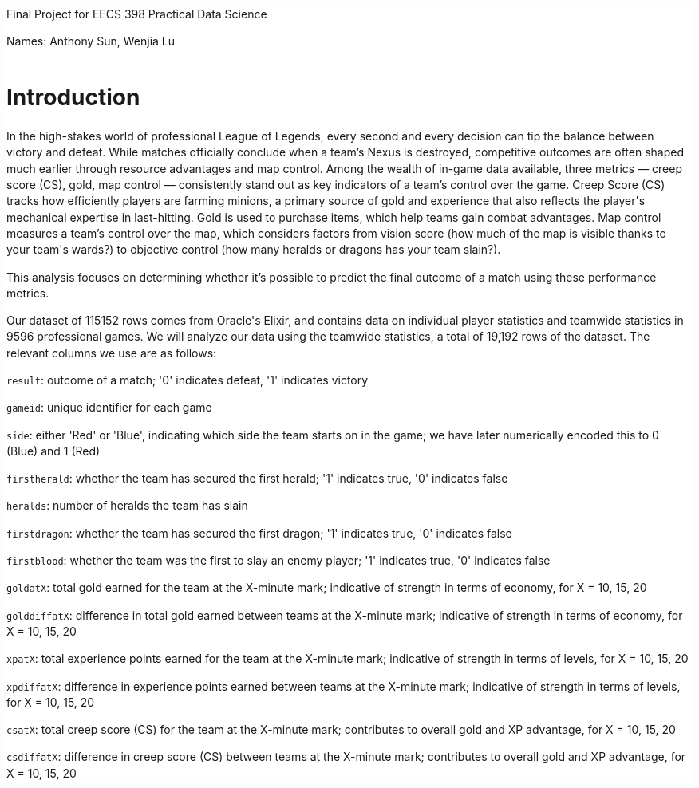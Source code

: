 Final Project for EECS 398 Practical Data Science

Names: Anthony Sun, Wenjia Lu

# Introduction

In the high-stakes world of professional League of Legends, every second and every decision can tip the balance between victory and defeat. While matches officially conclude when a team’s Nexus is destroyed, competitive outcomes are often shaped much earlier through resource advantages and map control. Among the wealth of in-game data available, three metrics — creep score (CS), gold, map control — consistently stand out as key indicators of a team’s control over the game. Creep Score (CS) tracks how efficiently players are farming minions, a primary source of gold and experience that also reflects the player's mechanical expertise in last-hitting. Gold is used to purchase items, which help teams gain combat advantages. Map control measures a team’s control over the map, which considers factors from vision score (how much of the map is visible thanks to your team's wards?) to objective control (how many heralds or dragons has your team slain?).

This analysis focuses on determining whether it’s possible to predict the final outcome of a match using these performance metrics.

Our dataset of 115152 rows comes from Oracle's Elixir, and contains data on individual player statistics and teamwide statistics in 9596 professional games. We will analyze our data using the teamwide statistics, a total of 19,192 rows of the dataset. The relevant columns we use are as follows:

`result`: outcome of a match; '0' indicates defeat, '1' indicates victory 

`gameid`: unique identifier for each game

`side`: either 'Red' or 'Blue', indicating which side the team starts on in the game; we have later numerically encoded this to 0 (Blue) and 1 (Red)

`firstherald`: whether the team has secured the first herald; '1' indicates true, '0' indicates false

`heralds`: number of heralds the team has slain

`firstdragon`: whether the team has secured the first dragon; '1' indicates true, '0' indicates false

`firstblood`: whether the team was the first to slay an enemy player; '1' indicates true, '0' indicates false

`goldatX`: total gold earned for the team at the X-minute mark; indicative of strength in terms of economy, for X = 10, 15, 20

`golddiffatX`: difference in total gold earned between teams at the X-minute mark; indicative of strength in terms of economy, for X = 10, 15, 20

`xpatX`: total experience points earned for the team at the X-minute mark; indicative of strength in terms of levels, for X = 10, 15, 20

`xpdiffatX`: difference in experience points earned between teams at the X-minute mark; indicative of strength in terms of levels, for X = 10, 15, 20

`csatX`: total creep score (CS) for the team at the X-minute mark; contributes to overall gold and XP advantage, for X = 10, 15, 20

`csdiffatX`: difference in creep score (CS) between teams at the X-minute mark; contributes to overall gold and XP advantage, for X = 10, 15, 20
